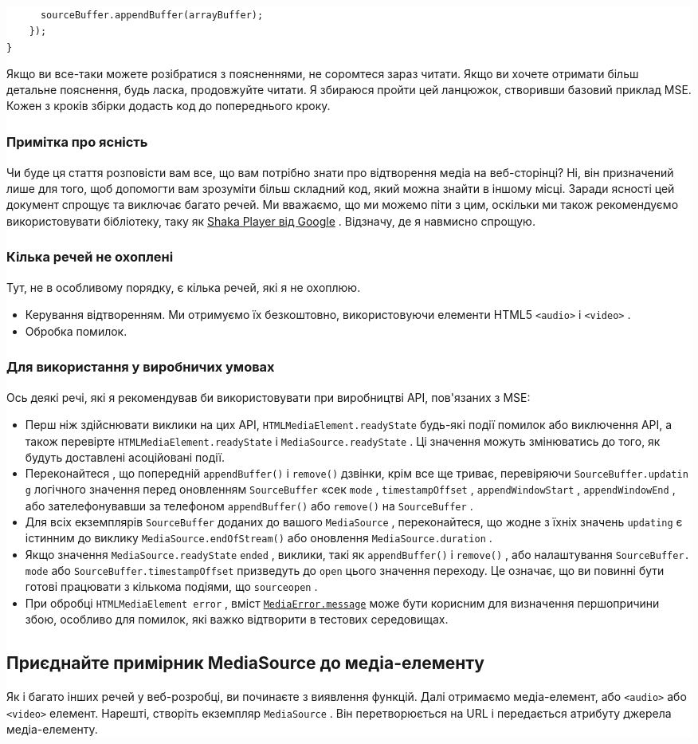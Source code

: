 ```
      sourceBuffer.appendBuffer(arrayBuffer);
    });
}
```

Якщо ви все-таки можете розібратися з поясненнями, не соромтеся зараз читати. Якщо ви хочете отримати більш детальне пояснення, будь ласка, продовжуйте читати. Я збираюся пройти цей ланцюжок, створивши базовий приклад MSE. Кожен з кроків збірки додасть код до попереднього кроку.

### Примітка про ясність

Чи буде ця стаття розповісти вам все, що вам потрібно знати про відтворення медіа на веб-сторінці? Ні, він призначений лише для того, щоб допомогти вам зрозуміти більш складний код, який можна знайти в іншому місці. Заради ясності цей документ спрощує та виключає багато речей. Ми вважаємо, що ми можемо піти з цим, оскільки ми також рекомендуємо використовувати бібліотеку, таку як [Shaka Player від Google](https://shaka-player-demo.appspot.com/demo/) . Відзначу, де я навмисно спрощую.

### Кілька речей не охоплені

Тут, не в особливому порядку, є кілька речей, які я не охоплюю.

- Керування відтворенням. Ми отримуємо їх безкоштовно, використовуючи елементи HTML5 `<audio>` і `<video>` .
- Обробка помилок.

### Для використання у виробничих умовах

Ось деякі речі, які я рекомендував би використовувати при виробництві API, пов'язаних з MSE:

- Перш ніж здійснювати виклики на цих API, `HTMLMediaElement.readyState` будь-які події помилок або виключення API, а також перевірте `HTMLMediaElement.readyState` і `MediaSource.readyState` . Ці значення можуть змінюватись до того, як будуть доставлені асоційовані події.
- Переконайтеся , що попередній `appendBuffer()` і `remove()` дзвінки, крім все ще триває, перевіряючи `SourceBuffer.updating` логічного значення перед оновленням `SourceBuffer` «сек `mode` , `timestampOffset` , `appendWindowStart` , `appendWindowEnd` , або зателефонувавши за телефоном `appendBuffer()` або `remove()` на `SourceBuffer` .
- Для всіх екземплярів `SourceBuffer` доданих до вашого `MediaSource` , переконайтеся, що жодне з їхніх значень `updating` є істинним до виклику `MediaSource.endOfStream()` або оновлення `MediaSource.duration` .
- Якщо значення `MediaSource.readyState` `ended` , виклики, такі як `appendBuffer()` і `remove()` , або налаштування `SourceBuffer.mode` або `SourceBuffer.timestampOffset` призведуть до `open` цього значення переходу. Це означає, що ви повинні бути готові працювати з кількома подіями, що `sourceopen` .
- При обробці `HTMLMediaElement error` , вміст [`MediaError.message`](https://googlechrome.github.io/samples/media/error-message.html) може бути корисним для визначення першопричини збою, особливо для помилок, які важко відтворити в тестових середовищах.

## Приєднайте примірник MediaSource до медіа-елементу

Як і багато інших речей у веб-розробці, ви починаєте з виявлення функцій. Далі отримаємо медіа-елемент, або `<audio>` або `<video>` елемент. Нарешті, створіть екземпляр `MediaSource` . Він перетворюється на URL і передається атрибуту джерела медіа-елементу.
